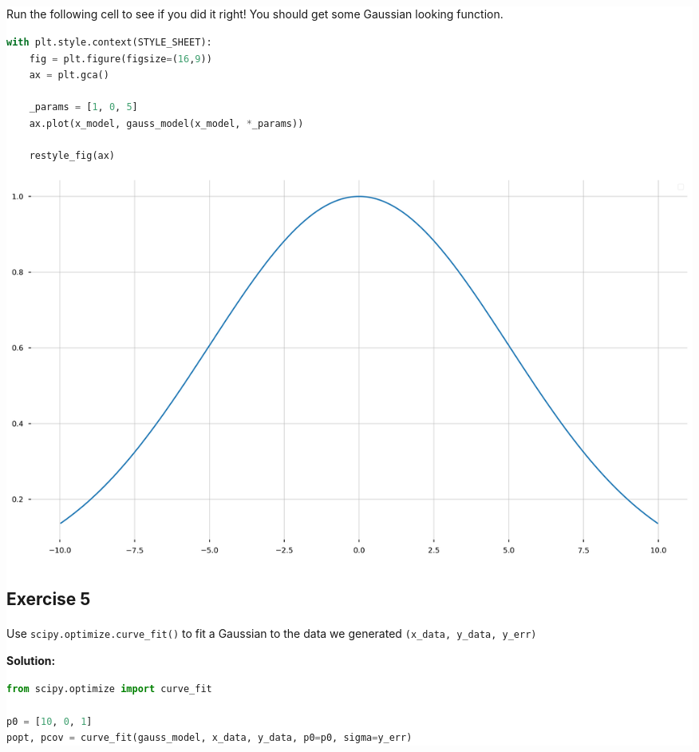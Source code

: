 Run the following cell to see if you did it right! You should get some Gaussian looking function.


```python
with plt.style.context(STYLE_SHEET):
    fig = plt.figure(figsize=(16,9))
    ax = plt.gca()

    _params = [1, 0, 5]
    ax.plot(x_model, gauss_model(x_model, *_params))
    
    restyle_fig(ax)
```

![png](images/2018-08-19-Linear_Regression_08.png)


## Exercise 5

Use ```scipy.optimize.curve_fit()``` to fit a Gaussian to the data we generated ```(x_data, y_data, y_err)```


**Solution:**


```python
from scipy.optimize import curve_fit

p0 = [10, 0, 1]
popt, pcov = curve_fit(gauss_model, x_data, y_data, p0=p0, sigma=y_err)
```
